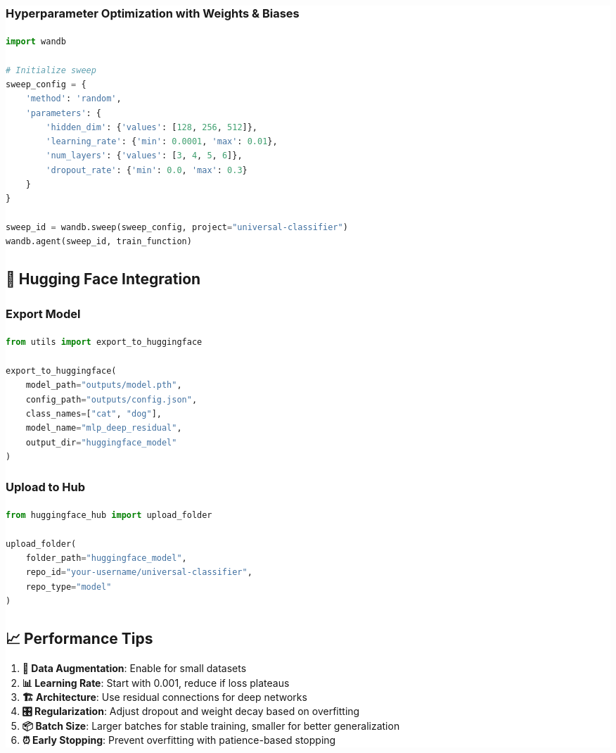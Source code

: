 ### Hyperparameter Optimization with Weights & Biases
```python
import wandb

# Initialize sweep
sweep_config = {
    'method': 'random',
    'parameters': {
        'hidden_dim': {'values': [128, 256, 512]},
        'learning_rate': {'min': 0.0001, 'max': 0.01},
        'num_layers': {'values': [3, 4, 5, 6]},
        'dropout_rate': {'min': 0.0, 'max': 0.3}
    }
}

sweep_id = wandb.sweep(sweep_config, project="universal-classifier")
wandb.agent(sweep_id, train_function)
```

## 🤗 Hugging Face Integration

### Export Model
```python
from utils import export_to_huggingface

export_to_huggingface(
    model_path="outputs/model.pth",
    config_path="outputs/config.json",
    class_names=["cat", "dog"],
    model_name="mlp_deep_residual",
    output_dir="huggingface_model"
)
```

### Upload to Hub
```python
from huggingface_hub import upload_folder

upload_folder(
    folder_path="huggingface_model",
    repo_id="your-username/universal-classifier",
    repo_type="model"
)
```

## 📈 Performance Tips

1. **🎯 Data Augmentation**: Enable for small datasets
2. **📊 Learning Rate**: Start with 0.001, reduce if loss plateaus
3. **🏗️ Architecture**: Use residual connections for deep networks
4. **🎛️ Regularization**: Adjust dropout and weight decay based on overfitting
5. **📦 Batch Size**: Larger batches for stable training, smaller for better generalization
6. **⏰ Early Stopping**: Prevent overfitting with patience-based stopping
